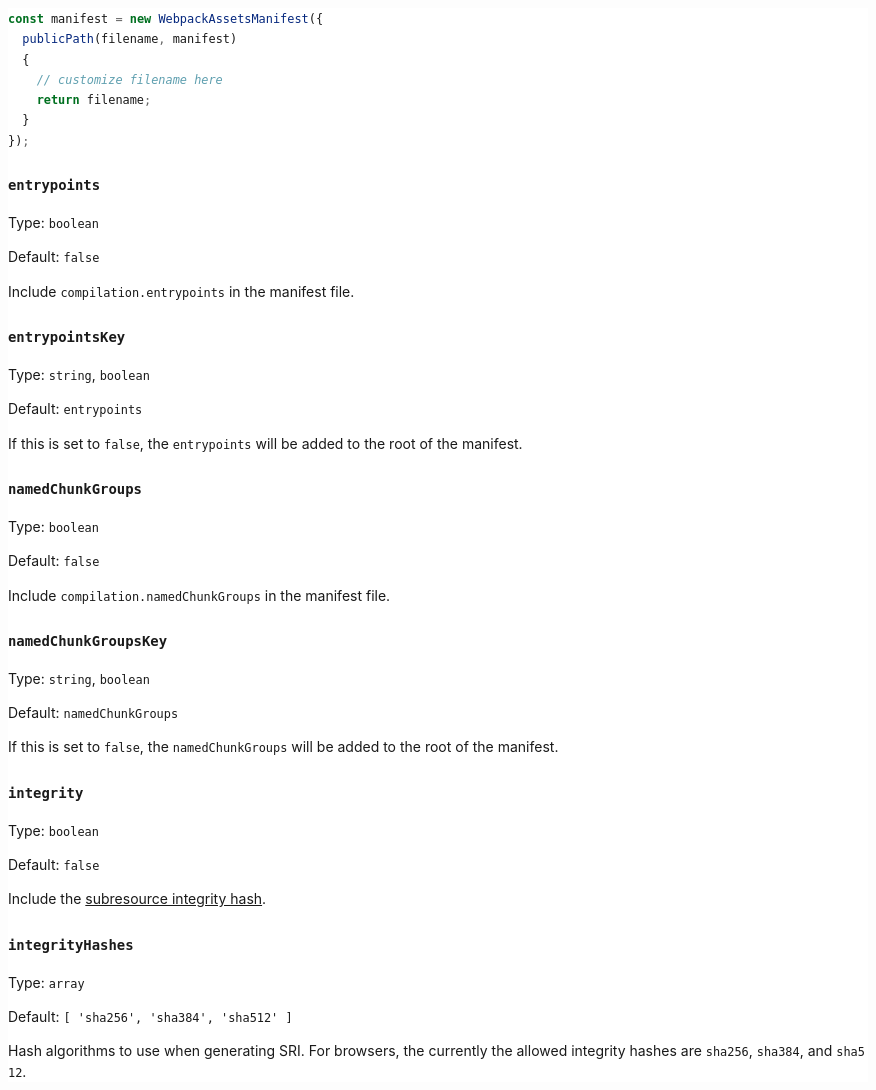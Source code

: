 ```js
const manifest = new WebpackAssetsManifest({
  publicPath(filename, manifest)
  {
    // customize filename here
    return filename;
  }
});
```

### `entrypoints`

Type: `boolean`

Default: `false`

Include `compilation.entrypoints` in the manifest file.

### `entrypointsKey`

Type: `string`, `boolean`

Default: `entrypoints`

If this is set to `false`, the `entrypoints` will be added to the root of the manifest.

### `namedChunkGroups`

Type: `boolean`

Default: `false`

Include `compilation.namedChunkGroups` in the manifest file.

### `namedChunkGroupsKey`

Type: `string`, `boolean`

Default: `namedChunkGroups`

If this is set to `false`, the `namedChunkGroups` will be added to the root of the manifest.

### `integrity`

Type: `boolean`

Default: `false`

Include the [subresource integrity hash](https://developer.mozilla.org/en-US/docs/Web/Security/Subresource_Integrity).

### `integrityHashes`

Type: `array`

Default: `[ 'sha256', 'sha384', 'sha512' ]`

Hash algorithms to use when generating SRI. For browsers, the currently the allowed integrity hashes are `sha256`, `sha384`, and `sha512`.
